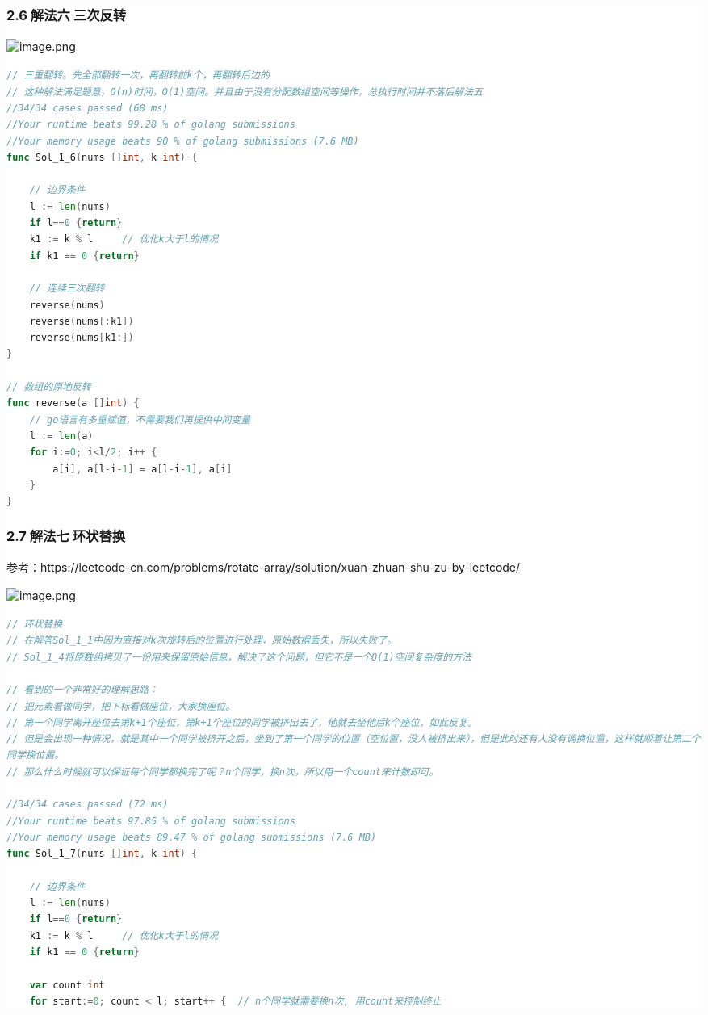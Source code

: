 ### 2.6 解法六 三次反转

![image.png](https://pic.leetcode-cn.com/0e29d4f2abe05133b800540a7e2a61e7f3f3812071e6e1f74852eb806878723b-image.png)

```go
// 三重翻转。先全部翻转一次，再翻转前k个，再翻转后边的
// 这种解法满足题意，O(n)时间，O(1)空间。并且由于没有分配数组空间等操作，总执行时间并不落后解法五
//34/34 cases passed (68 ms)
//Your runtime beats 99.28 % of golang submissions
//Your memory usage beats 90 % of golang submissions (7.6 MB)
func Sol_1_6(nums []int, k int) {

	// 边界条件
	l := len(nums)
	if l==0 {return}
	k1 := k % l		// 优化k大于l的情况
	if k1 == 0 {return}

	// 连续三次翻转
	reverse(nums)
	reverse(nums[:k1])
	reverse(nums[k1:])
}

// 数组的原地反转
func reverse(a []int) {
	// go语言有多重赋值，不需要我们再提供中间变量
	l := len(a)
	for i:=0; i<l/2; i++ {
		a[i], a[l-i-1] = a[l-i-1], a[i]
	}
}
```

### 2.7 解法七 环状替换

参考：<https://leetcode-cn.com/problems/rotate-array/solution/xuan-zhuan-shu-zu-by-leetcode/>

![image.png](https://pic.leetcode-cn.com/35b5b327f297a7f50a00dd716e0d840eeefd56939e8c1c61f045d1309197101f-image.png)

```go
// 环状替换
// 在解答Sol_1_1中因为直接对k次旋转后的位置进行处理，原始数据丢失，所以失败了。
// Sol_1_4将原数组拷贝了一份用来保留原始信息，解决了这个问题，但它不是一个O(1)空间复杂度的方法

// 看到的一个非常好的理解思路：
// 把元素看做同学，把下标看做座位，大家换座位。
// 第一个同学离开座位去第k+1个座位，第k+1个座位的同学被挤出去了，他就去坐他后k个座位，如此反复。
// 但是会出现一种情况，就是其中一个同学被挤开之后，坐到了第一个同学的位置（空位置，没人被挤出来），但是此时还有人没有调换位置，这样就顺着让第二个同学换位置。
// 那么什么时候就可以保证每个同学都换完了呢？n个同学，换n次，所以用一个count来计数即可。

//34/34 cases passed (72 ms)
//Your runtime beats 97.85 % of golang submissions
//Your memory usage beats 89.47 % of golang submissions (7.6 MB)
func Sol_1_7(nums []int, k int) {

	// 边界条件
	l := len(nums)
	if l==0 {return}
	k1 := k % l		// 优化k大于l的情况
	if k1 == 0 {return}

	var count int
	for start:=0; count < l; start++ {	// n个同学就需要换n次, 用count来控制终止
```